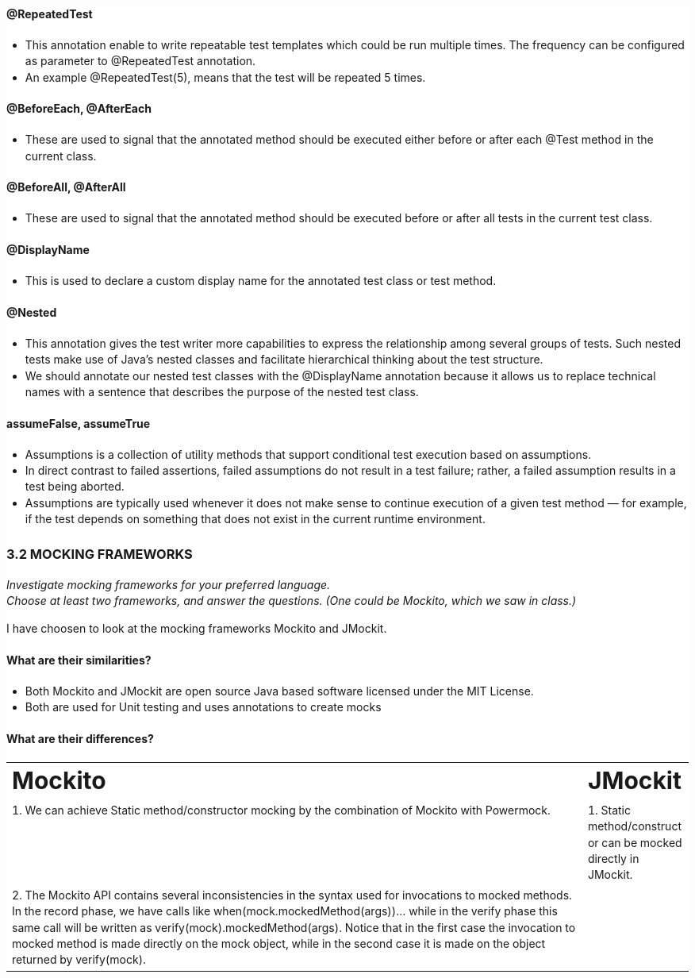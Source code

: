 #### @RepeatedTest
* This annotation enable to write repeatable test templates which could be run multiple times. The frequency can be configured as parameter to @RepeatedTest annotation.
* An example @RepeatedTest(5), means that the test will be repeated 5 times.

#### @BeforeEach, @AfterEach
* These are used to signal that the annotated method should be executed either before or after each @Test method in the current class.

#### @BeforeAll, @AfterAll
* These are used to signal that the annotated method should be executed before or after all tests in the current test class.

#### @DisplayName
* This is used to declare a custom display name for the annotated test class or test method.

#### @Nested
* This annotation gives the test writer more capabilities to express the relationship among several groups of tests. Such nested tests make use of Java’s nested classes and facilitate hierarchical thinking about the test structure.
* We should annotate our nested test classes with the @DisplayName annotation because it allows us to replace technical names with a sentence that describes the purpose of the nested test class.

#### assumeFalse, assumeTrue
* Assumptions is a collection of utility methods that support conditional test execution based on assumptions.
* In direct contrast to failed assertions, failed assumptions do not result in a test failure; rather, a failed assumption results in a test being aborted.
* Assumptions are typically used whenever it does not make sense to continue execution of a given test method — for example, if the test depends on something that does not exist in the current runtime environment.

### 3.2 MOCKING FRAMEWORKS
<i>Investigate mocking frameworks for your preferred language.</i>
</br>
<i>Choose at least two frameworks, and answer the questions. (One could be Mockito, which we saw in class.)</i>

I have choosen to look at the mocking frameworks Mockito and JMockit.

#### What are their similarities?
* Both Mockito and JMockit are open source Java based software licensed under the MIT License.
* Both are used for Unit testing and uses annotations to create mocks
 
#### What are their differences?
 <table border="0">
 <tr>
    <td><b style="font-size:30px">Mockito</b></td>
    <td><b style="font-size:30px">JMockit</b></td>
 </tr>
 <tr>
    <td>1. We can achieve Static method/constructor mocking by the combination of Mockito with Powermock.</td>
    <td>1. Static method/constructor can be mocked directly in JMockit.</td>
 </tr>
  <tr>
    <td>2. The Mockito API contains several inconsistencies in the syntax used for invocations to mocked methods. In the record phase, we have calls like when(mock.mockedMethod(args))… while in the verify phase this same call will be written as verify(mock).mockedMethod(args). Notice that in the first case the invocation to mocked method is made directly on the mock object, while in the second case it is made on the object returned by verify(mock).
</td>